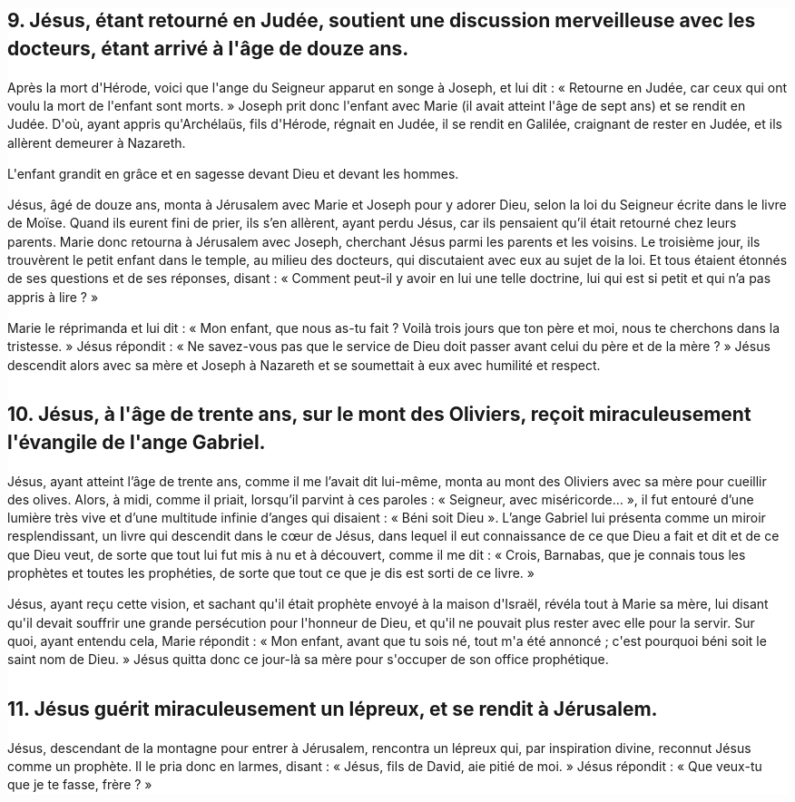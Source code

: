 

## 9\. Jésus, étant retourné en Judée, soutient une discussion merveilleuse avec les docteurs, étant arrivé à l'âge de douze ans.

Après la mort d'Hérode, voici que l'ange du Seigneur apparut en songe à Joseph, et lui dit : « Retourne en Judée, car ceux qui ont voulu la mort de l'enfant sont morts. » Joseph prit donc l'enfant avec Marie (il avait atteint l'âge de sept ans) et se rendit en Judée. D'où, ayant appris qu'Archélaüs, fils d'Hérode, régnait en Judée, il se rendit en Galilée, craignant de rester en Judée, et ils allèrent demeurer à Nazareth.

L'enfant grandit en grâce et en sagesse devant Dieu et devant les hommes.

Jésus, âgé de douze ans, monta à Jérusalem avec Marie et Joseph pour y adorer Dieu, selon la loi du Seigneur écrite dans le livre de Moïse. Quand ils eurent fini de prier, ils s’en allèrent, ayant perdu Jésus, car ils pensaient qu’il était retourné chez leurs parents. Marie donc retourna à Jérusalem avec Joseph, cherchant Jésus parmi les parents et les voisins. Le troisième jour, ils trouvèrent le petit enfant dans le temple, au milieu des docteurs, qui discutaient avec eux au sujet de la loi. Et tous étaient étonnés de ses questions et de ses réponses, disant : « Comment peut-il y avoir en lui une telle doctrine, lui qui est si petit et qui n’a pas appris à lire ? »

Marie le réprimanda et lui dit : « Mon enfant, que nous as-tu fait ? Voilà trois jours que ton père et moi, nous te cherchons dans la tristesse. » Jésus répondit : « Ne savez-vous pas que le service de Dieu doit passer avant celui du père et de la mère ? » Jésus descendit alors avec sa mère et Joseph à Nazareth et se soumettait à eux avec humilité et respect.



## 10\. Jésus, à l'âge de trente ans, sur le mont des Oliviers, reçoit miraculeusement l'évangile de l'ange Gabriel.

Jésus, ayant atteint l’âge de trente ans, comme il me l’avait dit lui-même, monta au mont des Oliviers avec sa mère pour cueillir des olives. Alors, à midi, comme il priait, lorsqu’il parvint à ces paroles : « Seigneur, avec miséricorde… », il fut entouré d’une lumière très vive et d’une multitude infinie d’anges qui disaient : « Béni soit Dieu ». L’ange Gabriel lui présenta comme un miroir resplendissant, un livre qui descendit dans le cœur de Jésus, dans lequel il eut connaissance de ce que Dieu a fait et dit et de ce que Dieu veut, de sorte que tout lui fut mis à nu et à découvert, comme il me dit : « Crois, Barnabas, que je connais tous les prophètes et toutes les prophéties, de sorte que tout ce que je dis est sorti de ce livre. »

Jésus, ayant reçu cette vision, et sachant qu'il était prophète envoyé à la maison d'Israël, révéla tout à Marie sa mère, lui disant qu'il devait souffrir une grande persécution pour l'honneur de Dieu, et qu'il ne pouvait plus rester avec elle pour la servir. Sur quoi, ayant entendu cela, Marie répondit : « Mon enfant, avant que tu sois né, tout m'a été annoncé ; c'est pourquoi béni soit le saint nom de Dieu. » Jésus quitta donc ce jour-là sa mère pour s'occuper de son office prophétique.



## 11\. Jésus guérit miraculeusement un lépreux, et se rendit à Jérusalem.

Jésus, descendant de la montagne pour entrer à Jérusalem, rencontra un lépreux qui, par inspiration divine, reconnut Jésus comme un prophète. Il le pria donc en larmes, disant : « Jésus, fils de David, aie pitié de moi. » Jésus répondit : « Que veux-tu que je te fasse, frère ? »
